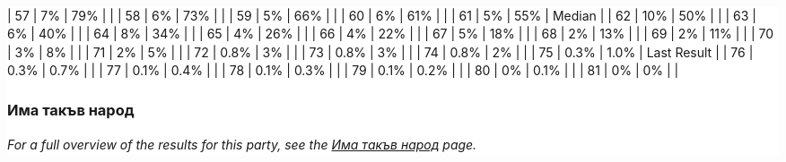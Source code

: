 | 57 | 7% | 79% |  |
| 58 | 6% | 73% |  |
| 59 | 5% | 66% |  |
| 60 | 6% | 61% |  |
| 61 | 5% | 55% | Median |
| 62 | 10% | 50% |  |
| 63 | 6% | 40% |  |
| 64 | 8% | 34% |  |
| 65 | 4% | 26% |  |
| 66 | 4% | 22% |  |
| 67 | 5% | 18% |  |
| 68 | 2% | 13% |  |
| 69 | 2% | 11% |  |
| 70 | 3% | 8% |  |
| 71 | 2% | 5% |  |
| 72 | 0.8% | 3% |  |
| 73 | 0.8% | 3% |  |
| 74 | 0.8% | 2% |  |
| 75 | 0.3% | 1.0% | Last Result |
| 76 | 0.3% | 0.7% |  |
| 77 | 0.1% | 0.4% |  |
| 78 | 0.1% | 0.3% |  |
| 79 | 0.1% | 0.2% |  |
| 80 | 0% | 0.1% |  |
| 81 | 0% | 0% |  |

### Има такъв народ

*For a full overview of the results for this party, see the [Има такъв народ](party-иматакъвнарод.html) page.*
